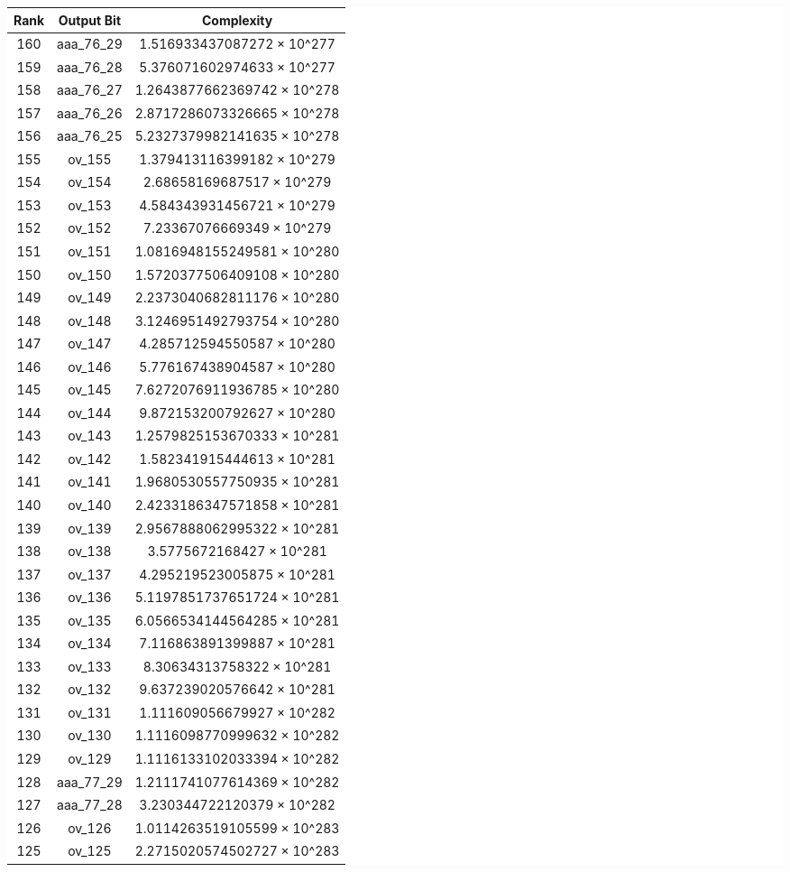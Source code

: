 | Rank | Output Bit | Complexity |
|:----:|:----------:|:----------:|
| 160 | aaa_76_29 | 1.516933437087272 × 10^277 |
| 159 | aaa_76_28 | 5.376071602974633 × 10^277 |
| 158 | aaa_76_27 | 1.2643877662369742 × 10^278 |
| 157 | aaa_76_26 | 2.8717286073326665 × 10^278 |
| 156 | aaa_76_25 | 5.2327379982141635 × 10^278 |
| 155 | ov_155 | 1.379413116399182 × 10^279 |
| 154 | ov_154 | 2.68658169687517 × 10^279 |
| 153 | ov_153 | 4.584343931456721 × 10^279 |
| 152 | ov_152 | 7.23367076669349 × 10^279 |
| 151 | ov_151 | 1.0816948155249581 × 10^280 |
| 150 | ov_150 | 1.5720377506409108 × 10^280 |
| 149 | ov_149 | 2.2373040682811176 × 10^280 |
| 148 | ov_148 | 3.1246951492793754 × 10^280 |
| 147 | ov_147 | 4.285712594550587 × 10^280 |
| 146 | ov_146 | 5.776167438904587 × 10^280 |
| 145 | ov_145 | 7.6272076911936785 × 10^280 |
| 144 | ov_144 | 9.872153200792627 × 10^280 |
| 143 | ov_143 | 1.2579825153670333 × 10^281 |
| 142 | ov_142 | 1.582341915444613 × 10^281 |
| 141 | ov_141 | 1.9680530557750935 × 10^281 |
| 140 | ov_140 | 2.4233186347571858 × 10^281 |
| 139 | ov_139 | 2.9567888062995322 × 10^281 |
| 138 | ov_138 | 3.5775672168427 × 10^281 |
| 137 | ov_137 | 4.295219523005875 × 10^281 |
| 136 | ov_136 | 5.1197851737651724 × 10^281 |
| 135 | ov_135 | 6.0566534144564285 × 10^281 |
| 134 | ov_134 | 7.116863891399887 × 10^281 |
| 133 | ov_133 | 8.30634313758322 × 10^281 |
| 132 | ov_132 | 9.637239020576642 × 10^281 |
| 131 | ov_131 | 1.111609056679927 × 10^282 |
| 130 | ov_130 | 1.1116098770999632 × 10^282 |
| 129 | ov_129 | 1.1116133102033394 × 10^282 |
| 128 | aaa_77_29 | 1.2111741077614369 × 10^282 |
| 127 | aaa_77_28 | 3.230344722120379 × 10^282 |
| 126 | ov_126 | 1.0114263519105599 × 10^283 |
| 125 | ov_125 | 2.2715020574502727 × 10^283 |